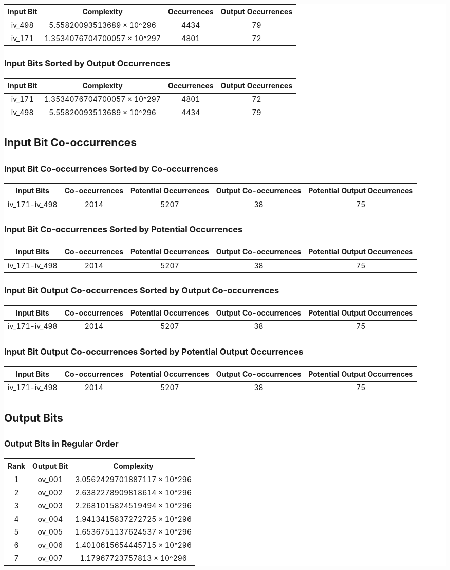 | Input Bit | Complexity | Occurrences | Output Occurrences |
|:---------:|:----------:|:-----------:|:------------------:|
| iv_498 | 5.55820093513689 × 10^296 | 4434 | 79 |
| iv_171 | 1.3534076704700057 × 10^297 | 4801 | 72 |

### Input Bits Sorted by Output Occurrences

| Input Bit | Complexity | Occurrences | Output Occurrences |
|:---------:|:----------:|:-----------:|:------------------:|
| iv_171 | 1.3534076704700057 × 10^297 | 4801 | 72 |
| iv_498 | 5.55820093513689 × 10^296 | 4434 | 79 |

## Input Bit Co-occurrences

### Input Bit Co-occurrences Sorted by Co-occurrences

| Input Bits | Co-occurrences | Potential Occurrences | Output Co-occurrences | Potential Output Occurrences |
|:----------:|:--------------:|:---------------------:|:---------------------:|:----------------------------:|
| iv_171-iv_498 | 2014 | 5207 | 38 | 75 |

### Input Bit Co-occurrences Sorted by Potential Occurrences

| Input Bits | Co-occurrences | Potential Occurrences | Output Co-occurrences | Potential Output Occurrences |
|:----------:|:--------------:|:---------------------:|:---------------------:|:----------------------------:|
| iv_171-iv_498 | 2014 | 5207 | 38 | 75 |

### Input Bit Output Co-occurrences Sorted by Output Co-occurrences

| Input Bits | Co-occurrences | Potential Occurrences | Output Co-occurrences | Potential Output Occurrences |
|:----------:|:--------------:|:---------------------:|:---------------------:|:----------------------------:|
| iv_171-iv_498 | 2014 | 5207 | 38 | 75 |

### Input Bit Output Co-occurrences Sorted by Potential Output Occurrences

| Input Bits | Co-occurrences | Potential Occurrences | Output Co-occurrences | Potential Output Occurrences |
|:----------:|:--------------:|:---------------------:|:---------------------:|:----------------------------:|
| iv_171-iv_498 | 2014 | 5207 | 38 | 75 |

## Output Bits

### Output Bits in Regular Order

| Rank | Output Bit | Complexity |
|:----:|:----------:|:----------:|
| 1 | ov_001 | 3.0562429701887117 × 10^296 |
| 2 | ov_002 | 2.6382278909818614 × 10^296 |
| 3 | ov_003 | 2.2681015824519494 × 10^296 |
| 4 | ov_004 | 1.9413415837272725 × 10^296 |
| 5 | ov_005 | 1.6536751137624537 × 10^296 |
| 6 | ov_006 | 1.4010615654445715 × 10^296 |
| 7 | ov_007 | 1.17967723757813 × 10^296 |